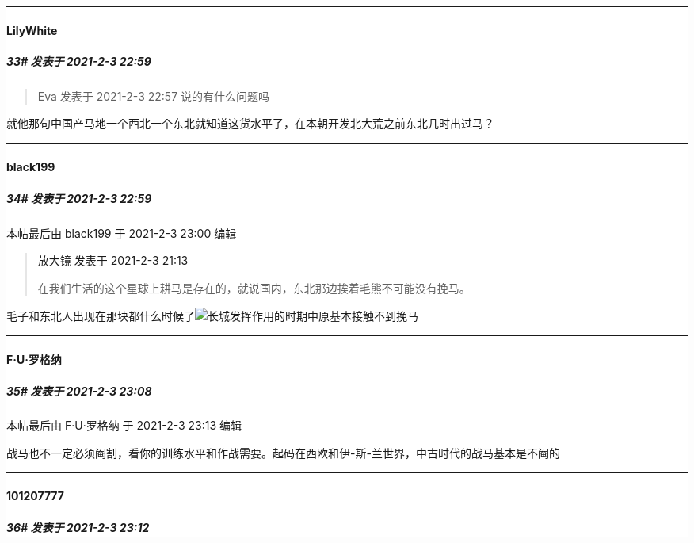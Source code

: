 






*****

####  LilyWhite  
##### 33#       发表于 2021-2-3 22:59



<blockquote>Eva 发表于 2021-2-3 22:57
说的有什么问题吗</blockquote>
就他那句中国产马地一个西北一个东北就知道这货水平了，在本朝开发北大荒之前东北几时出过马？







*****

####  black199  
##### 34#       发表于 2021-2-3 22:59



 本帖最后由 black199 于 2021-2-3 23:00 编辑 
<blockquote><a href="httphttps://bbs.saraba1st.com/2b/forum.php?mod=redirect&amp;goto=findpost&amp;pid=50230705&amp;ptid=1986144" target="_blank">放大镜 发表于 2021-2-3 21:13</a>

在我们生活的这个星球上耕马是存在的，就说国内，东北那边挨着毛熊不可能没有挽马。</blockquote>
毛子和东北人出现在那块都什么时候了<img src="https://static.saraba1st.com/image/smiley/face2017/067.png" referrerpolicy="no-referrer">长城发挥作用的时期中原基本接触不到挽马







*****

####  F·U·罗格纳  
##### 35#       发表于 2021-2-3 23:08



 本帖最后由 F·U·罗格纳 于 2021-2-3 23:13 编辑 

战马也不一定必须阉割，看你的训练水平和作战需要。起码在西欧和伊-斯-兰世界，中古时代的战马基本是不阉的







*****

####  101207777  
##### 36#       发表于 2021-2-3 23:12

